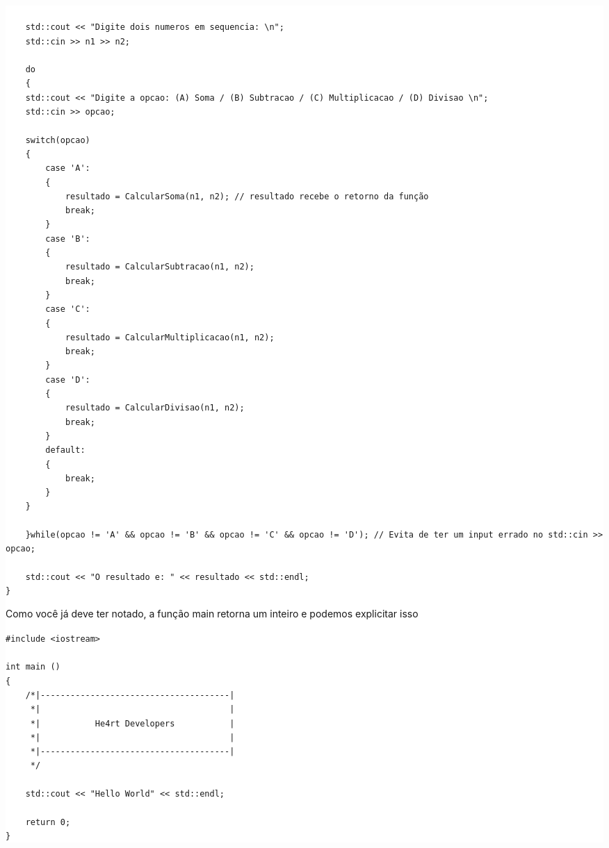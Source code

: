 ```cpp{0}

    std::cout << "Digite dois numeros em sequencia: \n";
    std::cin >> n1 >> n2;

    do
    {
    std::cout << "Digite a opcao: (A) Soma / (B) Subtracao / (C) Multiplicacao / (D) Divisao \n";
    std::cin >> opcao;

    switch(opcao)
    {
        case 'A':
        {
            resultado = CalcularSoma(n1, n2); // resultado recebe o retorno da função
            break;
        }
        case 'B':
        {
            resultado = CalcularSubtracao(n1, n2);
            break;
        }
        case 'C':
        {
            resultado = CalcularMultiplicacao(n1, n2);
            break;
        }
        case 'D':
        {
            resultado = CalcularDivisao(n1, n2);
            break;
        }
        default:
        {
            break;
        }
    }

    }while(opcao != 'A' && opcao != 'B' && opcao != 'C' && opcao != 'D'); // Evita de ter um input errado no std::cin >> opcao;

    std::cout << "O resultado e: " << resultado << std::endl;
}
```

Como você já deve ter notado, a função main retorna um inteiro e podemos explicitar isso

```cpp{0}
#include <iostream>

int main ()
{
    /*|--------------------------------------|
     *|                                      |
     *|           He4rt Developers           |
     *|                                      |
     *|--------------------------------------|
     */

    std::cout << "Hello World" << std::endl;

    return 0;
}
```
